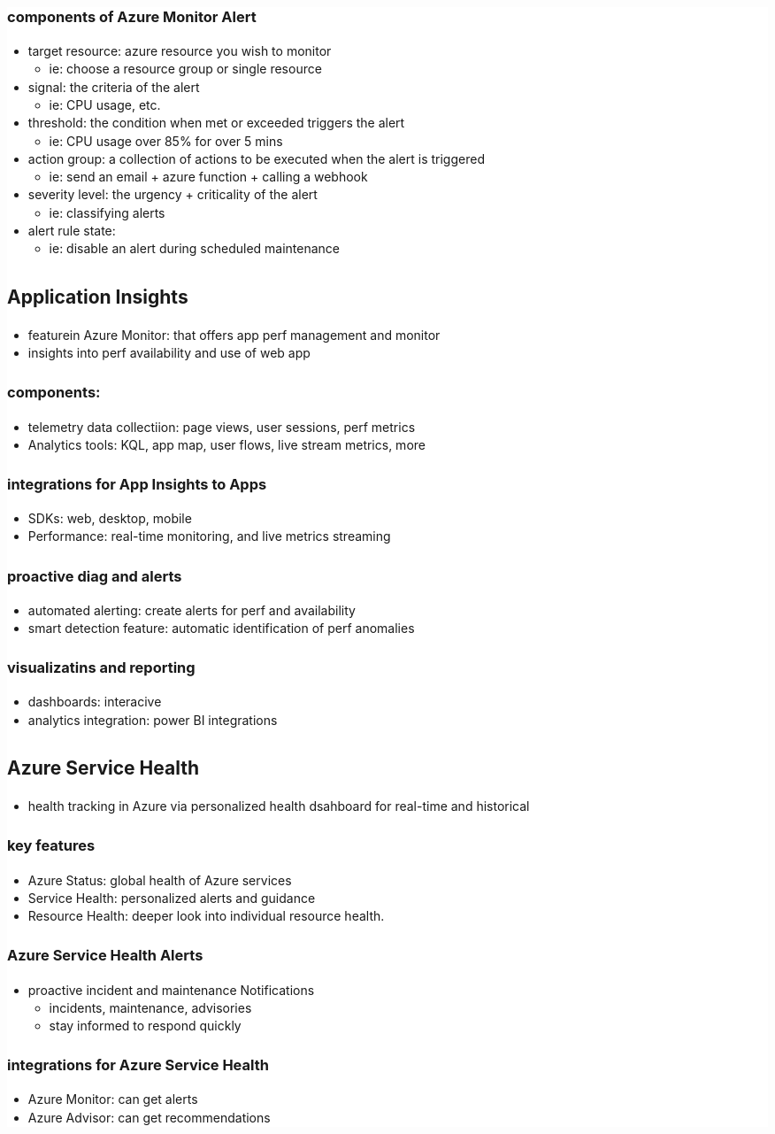 ### components of Azure Monitor Alert
* target resource: azure resource you wish to monitor
  * ie: choose a resource group or single resource
* signal: the criteria of the alert
  * ie: CPU usage, etc.
* threshold: the condition when met or exceeded triggers the alert
  * ie: CPU usage over 85% for over 5 mins
* action group: a collection of actions to be executed when the alert is triggered
  * ie: send an email + azure function + calling a webhook
* severity level: the urgency + criticality of the alert
  * ie: classifying alerts
* alert rule state: 
  * ie: disable an alert during scheduled maintenance

## Application Insights
* featurein Azure Monitor: that offers app perf management and monitor
* insights into perf availability and use of web app

### components:
* telemetry data collectiion: page views, user sessions, perf metrics
* Analytics tools: KQL, app map, user flows, live stream metrics, more

### integrations for App Insights to Apps
* SDKs: web, desktop, mobile
* Performance: real-time monitoring, and live metrics streaming

### proactive diag and alerts
* automated alerting: create alerts for perf and availability
* smart detection feature: automatic identification of perf anomalies

### visualizatins and reporting
* dashboards: interacive
* analytics integration: power BI integrations

## Azure Service Health
* health tracking in Azure via personalized health dsahboard for real-time and historical

### key features
* Azure Status: global health of Azure services
* Service Health: personalized alerts and guidance
* Resource Health: deeper look into individual resource health.

### Azure Service Health Alerts
* proactive incident and maintenance Notifications
  * incidents, maintenance, advisories
  * stay informed to respond quickly

### integrations for Azure Service Health
* Azure Monitor: can get alerts
* Azure Advisor: can get recommendations
